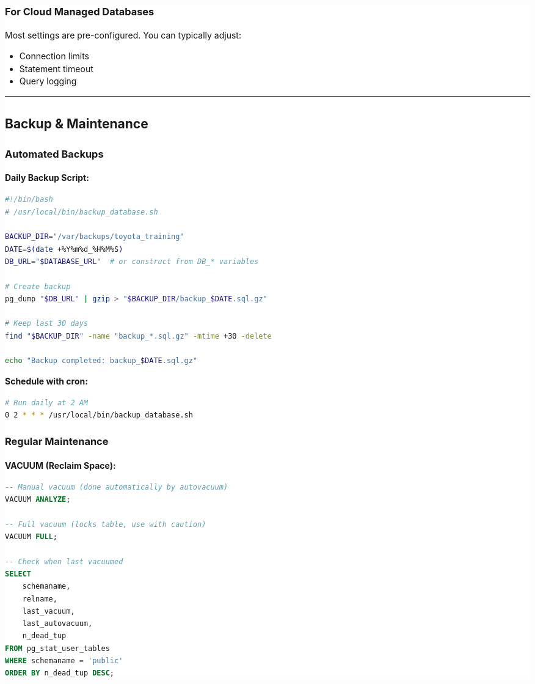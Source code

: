 ### For Cloud Managed Databases

Most settings are pre-configured. You can typically adjust:
- Connection limits
- Statement timeout
- Query logging

---

## Backup & Maintenance

### Automated Backups

**Daily Backup Script:**

```bash
#!/bin/bash
# /usr/local/bin/backup_database.sh

BACKUP_DIR="/var/backups/toyota_training"
DATE=$(date +%Y%m%d_%H%M%S)
DB_URL="$DATABASE_URL"  # or construct from DB_* variables

# Create backup
pg_dump "$DB_URL" | gzip > "$BACKUP_DIR/backup_$DATE.sql.gz"

# Keep last 30 days
find "$BACKUP_DIR" -name "backup_*.sql.gz" -mtime +30 -delete

echo "Backup completed: backup_$DATE.sql.gz"
```

**Schedule with cron:**
```bash
# Run daily at 2 AM
0 2 * * * /usr/local/bin/backup_database.sh
```

### Regular Maintenance

**VACUUM (Reclaim Space):**
```sql
-- Manual vacuum (done automatically by autovacuum)
VACUUM ANALYZE;

-- Full vacuum (locks table, use with caution)
VACUUM FULL;

-- Check when last vacuumed
SELECT 
    schemaname,
    relname,
    last_vacuum,
    last_autovacuum,
    n_dead_tup
FROM pg_stat_user_tables
WHERE schemaname = 'public'
ORDER BY n_dead_tup DESC;
```
